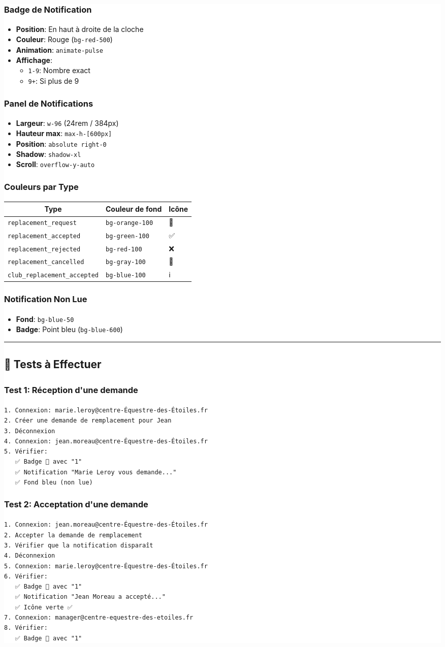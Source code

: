 ### Badge de Notification
- **Position**: En haut à droite de la cloche
- **Couleur**: Rouge (`bg-red-500`)
- **Animation**: `animate-pulse`
- **Affichage**: 
  - `1-9`: Nombre exact
  - `9+`: Si plus de 9

### Panel de Notifications
- **Largeur**: `w-96` (24rem / 384px)
- **Hauteur max**: `max-h-[600px]`
- **Position**: `absolute right-0`
- **Shadow**: `shadow-xl`
- **Scroll**: `overflow-y-auto`

### Couleurs par Type
| Type | Couleur de fond | Icône |
|------|----------------|-------|
| `replacement_request` | `bg-orange-100` | 🔔 |
| `replacement_accepted` | `bg-green-100` | ✅ |
| `replacement_rejected` | `bg-red-100` | ❌ |
| `replacement_cancelled` | `bg-gray-100` | 🚫 |
| `club_replacement_accepted` | `bg-blue-100` | ℹ️ |

### Notification Non Lue
- **Fond**: `bg-blue-50`
- **Badge**: Point bleu (`bg-blue-600`)

---

## 🧪 Tests à Effectuer

### Test 1: Réception d'une demande
```
1. Connexion: marie.leroy@centre-Équestre-des-Étoiles.fr
2. Créer une demande de remplacement pour Jean
3. Déconnexion
4. Connexion: jean.moreau@centre-Équestre-des-Étoiles.fr
5. Vérifier:
   ✅ Badge 🔔 avec "1"
   ✅ Notification "Marie Leroy vous demande..."
   ✅ Fond bleu (non lue)
```

### Test 2: Acceptation d'une demande
```
1. Connexion: jean.moreau@centre-Équestre-des-Étoiles.fr
2. Accepter la demande de remplacement
3. Vérifier que la notification disparaît
4. Déconnexion
5. Connexion: marie.leroy@centre-Équestre-des-Étoiles.fr
6. Vérifier:
   ✅ Badge 🔔 avec "1"
   ✅ Notification "Jean Moreau a accepté..."
   ✅ Icône verte ✅
7. Connexion: manager@centre-equestre-des-etoiles.fr
8. Vérifier:
   ✅ Badge 🔔 avec "1"
```